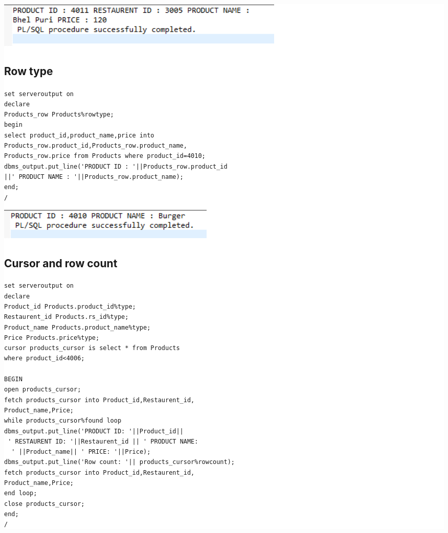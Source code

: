 <img src="Images/InsertandSetValue.png">

## Row type
```
set serveroutput on
declare 
Products_row Products%rowtype;
begin
select product_id,product_name,price into 
Products_row.product_id,Products_row.product_name,
Products_row.price from Products where product_id=4010;
dbms_output.put_line('PRODUCT ID : '||Products_row.product_id
||' PRODUCT NAME : '||Products_row.product_name);
end;
/
```
<img src="Images/RowType.png">

## Cursor and row count
```
set serveroutput on
declare 
Product_id Products.product_id%type;
Restaurent_id Products.rs_id%type;
Product_name Products.product_name%type;
Price Products.price%type;
cursor products_cursor is select * from Products
where product_id<4006;

BEGIN
open products_cursor;
fetch products_cursor into Product_id,Restaurent_id,
Product_name,Price;
while products_cursor%found loop
dbms_output.put_line('PRODUCT ID: '||Product_id||
 ' RESTAURENT ID: '||Restaurent_id || ' PRODUCT NAME:
  ' ||Product_name|| ' PRICE: '||Price);
dbms_output.put_line('Row count: '|| products_cursor%rowcount);
fetch products_cursor into Product_id,Restaurent_id,
Product_name,Price;
end loop;
close products_cursor;
end;
/
```